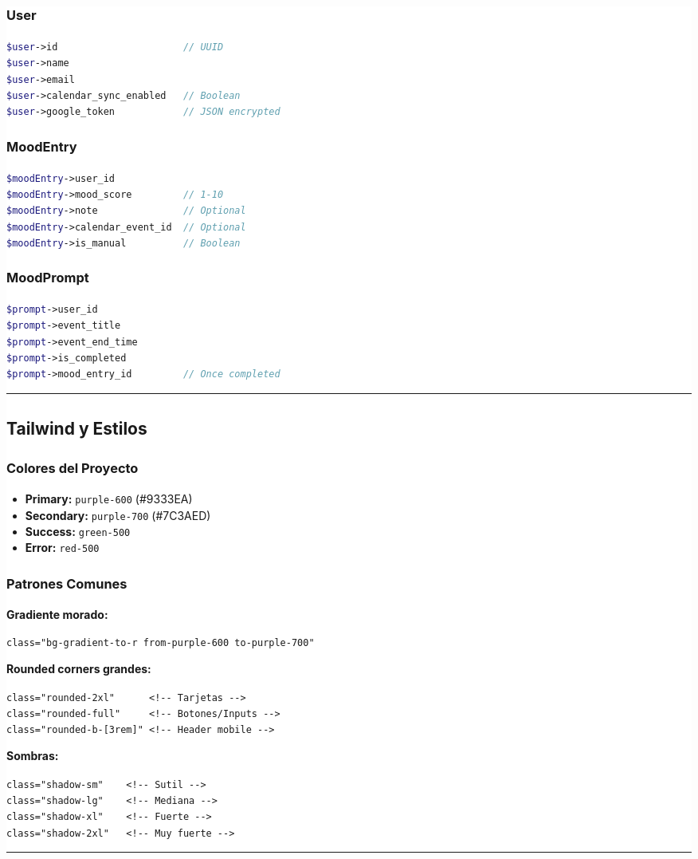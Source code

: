 ### User
```php
$user->id                      // UUID
$user->name
$user->email
$user->calendar_sync_enabled   // Boolean
$user->google_token            // JSON encrypted
```

### MoodEntry
```php
$moodEntry->user_id
$moodEntry->mood_score         // 1-10
$moodEntry->note               // Optional
$moodEntry->calendar_event_id  // Optional
$moodEntry->is_manual          // Boolean
```

### MoodPrompt
```php
$prompt->user_id
$prompt->event_title
$prompt->event_end_time
$prompt->is_completed
$prompt->mood_entry_id         // Once completed
```

---

## Tailwind y Estilos

### Colores del Proyecto
- **Primary:** `purple-600` (#9333EA)
- **Secondary:** `purple-700` (#7C3AED)
- **Success:** `green-500`
- **Error:** `red-500`

### Patrones Comunes

**Gradiente morado:**
```blade
class="bg-gradient-to-r from-purple-600 to-purple-700"
```

**Rounded corners grandes:**
```blade
class="rounded-2xl"      <!-- Tarjetas -->
class="rounded-full"     <!-- Botones/Inputs -->
class="rounded-b-[3rem]" <!-- Header mobile -->
```

**Sombras:**
```blade
class="shadow-sm"    <!-- Sutil -->
class="shadow-lg"    <!-- Mediana -->
class="shadow-xl"    <!-- Fuerte -->
class="shadow-2xl"   <!-- Muy fuerte -->
```

---